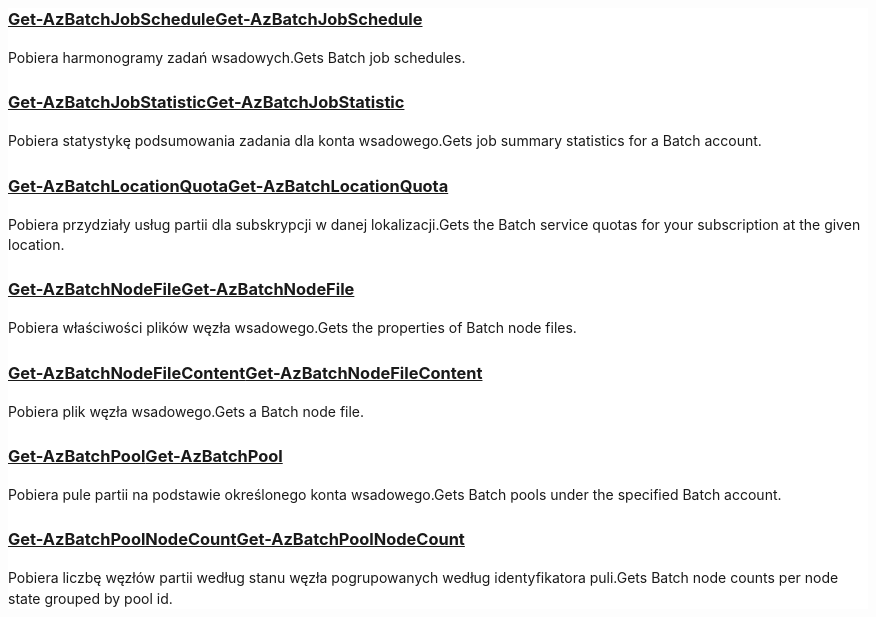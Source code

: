 ### [<span data-ttu-id="e00be-139">Get-AzBatchJobSchedule</span><span class="sxs-lookup"><span data-stu-id="e00be-139">Get-AzBatchJobSchedule</span></span>](Get-AzBatchJobSchedule.md)
<span data-ttu-id="e00be-140">Pobiera harmonogramy zadań wsadowych.</span><span class="sxs-lookup"><span data-stu-id="e00be-140">Gets Batch job schedules.</span></span>

### [<span data-ttu-id="e00be-141">Get-AzBatchJobStatistic</span><span class="sxs-lookup"><span data-stu-id="e00be-141">Get-AzBatchJobStatistic</span></span>](Get-AzBatchJobStatistic.md)
<span data-ttu-id="e00be-142">Pobiera statystykę podsumowania zadania dla konta wsadowego.</span><span class="sxs-lookup"><span data-stu-id="e00be-142">Gets job summary statistics for a Batch account.</span></span>

### [<span data-ttu-id="e00be-143">Get-AzBatchLocationQuota</span><span class="sxs-lookup"><span data-stu-id="e00be-143">Get-AzBatchLocationQuota</span></span>](Get-AzBatchLocationQuota.md)
<span data-ttu-id="e00be-144">Pobiera przydziały usług partii dla subskrypcji w danej lokalizacji.</span><span class="sxs-lookup"><span data-stu-id="e00be-144">Gets the Batch service quotas for your subscription at the given location.</span></span>

### [<span data-ttu-id="e00be-145">Get-AzBatchNodeFile</span><span class="sxs-lookup"><span data-stu-id="e00be-145">Get-AzBatchNodeFile</span></span>](Get-AzBatchNodeFile.md)
<span data-ttu-id="e00be-146">Pobiera właściwości plików węzła wsadowego.</span><span class="sxs-lookup"><span data-stu-id="e00be-146">Gets the properties of Batch node files.</span></span>

### [<span data-ttu-id="e00be-147">Get-AzBatchNodeFileContent</span><span class="sxs-lookup"><span data-stu-id="e00be-147">Get-AzBatchNodeFileContent</span></span>](Get-AzBatchNodeFileContent.md)
<span data-ttu-id="e00be-148">Pobiera plik węzła wsadowego.</span><span class="sxs-lookup"><span data-stu-id="e00be-148">Gets a Batch node file.</span></span>

### [<span data-ttu-id="e00be-149">Get-AzBatchPool</span><span class="sxs-lookup"><span data-stu-id="e00be-149">Get-AzBatchPool</span></span>](Get-AzBatchPool.md)
<span data-ttu-id="e00be-150">Pobiera pule partii na podstawie określonego konta wsadowego.</span><span class="sxs-lookup"><span data-stu-id="e00be-150">Gets Batch pools under the specified Batch account.</span></span>

### [<span data-ttu-id="e00be-151">Get-AzBatchPoolNodeCount</span><span class="sxs-lookup"><span data-stu-id="e00be-151">Get-AzBatchPoolNodeCount</span></span>](Get-AzBatchPoolNodeCount.md)
<span data-ttu-id="e00be-152">Pobiera liczbę węzłów partii według stanu węzła pogrupowanych według identyfikatora puli.</span><span class="sxs-lookup"><span data-stu-id="e00be-152">Gets Batch node counts per node state grouped by pool id.</span></span>
